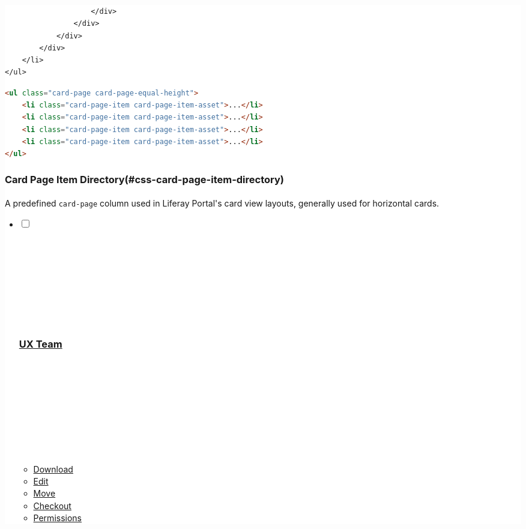 						</div>
					</div>
				</div>
			</div>
		</li>
	</ul>
</div>

```html
<ul class="card-page card-page-equal-height">
	<li class="card-page-item card-page-item-asset">...</li>
	<li class="card-page-item card-page-item-asset">...</li>
	<li class="card-page-item card-page-item-asset">...</li>
	<li class="card-page-item card-page-item-asset">...</li>
</ul>
```

### Card Page Item Directory(#css-card-page-item-directory)

A predefined `card-page` column used in Liferay Portal's card view layouts, generally used for horizontal cards.

<div class="sheet-section">
	<ul class="card-page">
		<li class="card-page-item card-page-item-directory">
			<div class="card-type-directory form-check form-check-card form-check-middle-left">
				<div class="custom-control custom-checkbox">
					<label>
						<input class="custom-control-input" type="checkbox">
						<span class="custom-control-label"></span>
						<div class="card card-horizontal">
							<div class="card-body">
								<div class="card-row">
									<div class="autofit-col">
										<span class="sticker">
											<span class="inline-item">
												<svg class="lexicon-icon lexicon-icon-folder" focusable="false" role="presentation">
													<use xlink:href="/images/icons/icons.svg#folder" />
												</svg>
											</span>
										</span>
									</div>
									<div class="autofit-col autofit-col-expand autofit-col-gutters">
										<section class="autofit-section">
											<h3 class="card-title" title="UX Team">
												<span class="text-truncate-inline">
													<a class="text-truncate" href="#1">UX Team</a>
												</span>
											</h3>
										</section>
									</div>
									<div class="autofit-col">
										<div class="dropdown dropdown-action">
											<a aria-expanded="false" aria-haspopup="true" class="component-action dropdown-toggle" data-toggle="dropdown" href="#1" role="button">
												<svg class="lexicon-icon lexicon-icon-ellipsis-v" focusable="false" role="presentation">
													<use xlink:href="/images/icons/icons.svg#ellipsis-v" />
												</svg>
											</a>
											<ul class="dropdown-menu dropdown-menu-right">
												<li><a class="dropdown-item" href="#1">Download</a></li>
												<li><a class="dropdown-item" href="#1">Edit</a></li>
												<li><a class="dropdown-item" href="#1">Move</a></li>
												<li><a class="dropdown-item" href="#1">Checkout</a></li>
												<li><a class="dropdown-item" href="#1">Permissions</a></li>